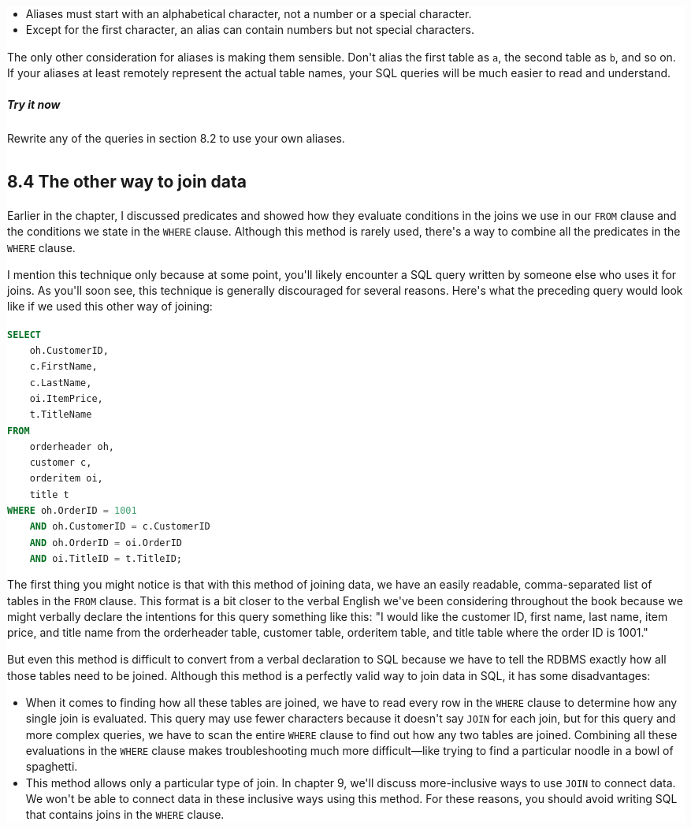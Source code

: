 * Aliases must start with an alphabetical character, not a number or a special character.
* Except for the first character, an alias can contain numbers but not special characters.

The only other consideration for aliases is making them sensible. Don't alias the first table as `a`, the second table as `b`, and so on. If your aliases at least remotely represent the actual table names, your SQL queries will be much easier to read and understand.

##### Try it now

Rewrite any of the queries in section 8.2 to use your own aliases.

## 8.4 The other way to join data

Earlier in the chapter, I discussed predicates and showed how they evaluate conditions in the joins we use in our `FROM` clause and the conditions we state in the `WHERE` clause. Although this method is rarely used, there's a way to combine all the predicates in the `WHERE` clause.

I mention this technique only because at some point, you'll likely encounter a SQL query written by someone else who uses it for joins. As you'll soon see, this technique is generally discouraged for several reasons. Here's what the preceding query would look like if we used this other way of joining:

```sql
SELECT
    oh.CustomerID,
    c.FirstName,
    c.LastName,
    oi.ItemPrice,
    t.TitleName
FROM
    orderheader oh,
    customer c,
    orderitem oi,
    title t
WHERE oh.OrderID = 1001
    AND oh.CustomerID = c.CustomerID
    AND oh.OrderID = oi.OrderID
    AND oi.TitleID = t.TitleID;
```

The first thing you might notice is that with this method of joining data, we have an easily readable, comma-separated list of tables in the `FROM` clause. This format is a bit closer to the verbal English we've been considering throughout the book because we might verbally declare the intentions for this query something like this: "I would like the customer ID, first name, last name, item price, and title name from the orderheader table, customer table, orderitem table, and title table where the order ID is 1001."

But even this method is difficult to convert from a verbal declaration to SQL because we have to tell the RDBMS exactly how all those tables need to be joined. Although this method is a perfectly valid way to join data in SQL, it has some disadvantages:

* When it comes to finding how all these tables are joined, we have to read every row in the `WHERE` clause to determine how any single join is evaluated. This query may use fewer characters because it doesn't say `JOIN` for each join, but for this query and more complex queries, we have to scan the entire `WHERE` clause to find out how any two tables are joined. Combining all these evaluations in the `WHERE` clause makes troubleshooting much more difficult—like trying to find a particular noodle in a bowl of spaghetti.
* This method allows only a particular type of join. In chapter 9, we'll discuss more-inclusive ways to use `JOIN` to connect data. We won't be able to connect data in these inclusive ways using this method. For these reasons, you should avoid writing SQL that contains joins in the `WHERE` clause.

